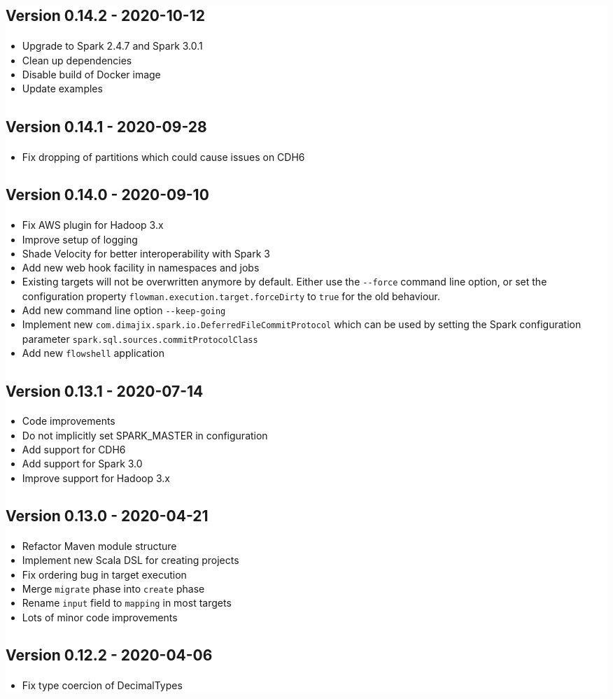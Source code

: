 

## Version 0.14.2 - 2020-10-12

* Upgrade to Spark 2.4.7 and Spark 3.0.1
* Clean up dependencies
* Disable build of Docker image
* Update examples


## Version 0.14.1 - 2020-09-28

* Fix dropping of partitions which could cause issues on CDH6 


## Version 0.14.0 - 2020-09-10

* Fix AWS plugin for Hadoop 3.x
* Improve setup of logging
* Shade Velocity for better interoperability with Spark 3
* Add new web hook facility in namespaces and jobs
* Existing targets will not be overwritten anymore by default. Either use the `--force` command line option, or set 
the configuration property `flowman.execution.target.forceDirty` to `true` for the old behaviour.
* Add new command line option `--keep-going`
* Implement new `com.dimajix.spark.io.DeferredFileCommitProtocol` which can be used by setting the Spark configuration
parameter `spark.sql.sources.commitProtocolClass`
* Add new `flowshell` application


## Version 0.13.1 - 2020-07-14

* Code improvements
* Do not implicitly set SPARK_MASTER in configuration
* Add support for CDH6
* Add support for Spark 3.0
* Improve support for Hadoop 3.x


## Version 0.13.0 - 2020-04-21

* Refactor Maven module structure
* Implement new Scala DSL for creating projects
* Fix ordering bug in target execution
* Merge `migrate` phase into `create` phase
* Rename `input` field to `mapping` in most targets
* Lots of minor code improvements


## Version 0.12.2 - 2020-04-06

* Fix type coercion of DecimalTypes
